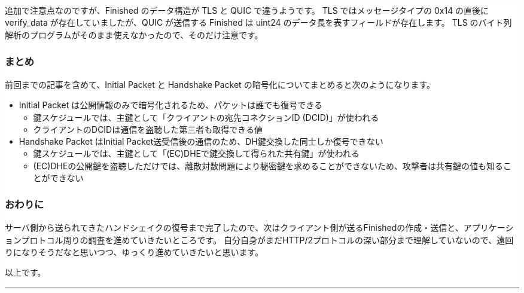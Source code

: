 追加で注意点なのですが、Finished のデータ構造が TLS と QUIC で違うようです。
TLS ではメッセージタイプの 0x14 の直後に verify_data が存在していましたが、QUIC が送信する Finished は uint24 のデータ長を表すフィールドが存在します。
TLS のバイト列解析のプログラムがそのまま使えなかったので、そのだけ注意です。


### まとめ

前回までの記事を含めて、Initial Packet と Handshake Packet の暗号化についてまとめると次のようになります。

- Initial Packet は公開情報のみで暗号化されるため、パケットは誰でも復号できる
    - 鍵スケジュールでは、主鍵として「クライアントの宛先コネクションID (DCID)」が使われる
    - クライアントのDCIDは通信を盗聴した第三者も取得できる値
- Handshake Packet はInitial Packet送受信後の通信のため、DH鍵交換した同士しか復号できない
    - 鍵スケジュールでは、主鍵として「(EC)DHEで鍵交換して得られた共有鍵」が使われる
    - (EC)DHEの公開鍵を盗聴しただけでは、離散対数問題により秘密鍵を求めることができないため、攻撃者は共有鍵の値も知ることができない

### おわりに

サーバ側から送られてきたハンドシェイクの復号まで完了したので、次はクライアント側が送るFinishedの作成・送信と、アプリケーションプロトコル周りの調査を進めていきたいところです。
自分自身がまだHTTP/2プロトコルの深い部分まで理解していないので、遠回りになりそうだなと思いつつ、ゆっくり進めていきたいと思います。

以上です。

---
